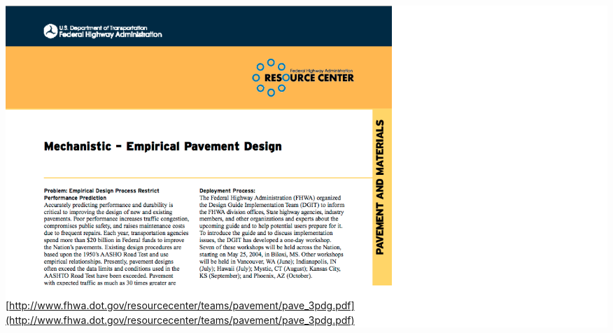<img class=center src="../../assets/img/01_DataScientistToolbox/mechanistic.png" height=400 />

[http://www.fhwa.dot.gov/resourcecenter/teams/pavement/pave_3pdg.pdf](http://www.fhwa.dot.gov/resourcecenter/teams/pavement/pave_3pdg.pdf)


